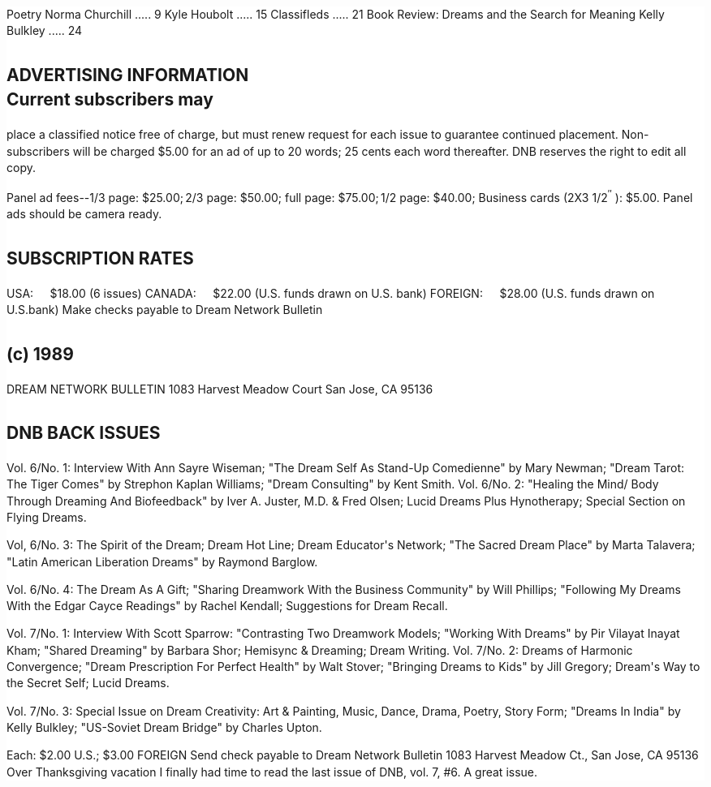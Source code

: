 Poetry
Norma Churchill ..... 9
Kyle Houbolt ..... 15
Classifleds ..... 21
Book Review: Dreams and the Search for Meaning
Kelly Bulkley ..... 24

## ADVERTISING INFORMATION <br> Current subscribers may

place a classified notice free of charge, but must renew request for each issue to guarantee continued placement. Non-subscribers will be charged $\$ 5.00$ for an ad of up to 20 words; 25 cents each word thereafter. DNB reserves the right to edit all copy.

Panel ad fees--1/3 page: $\$ 25.00 ; 2 / 3$ page: $\$ 50.00$; full page: $\$ 75.00 ; 1 / 2$ page: $\$ 40.00$; Business cards (2X3 $1 / 2^{\prime \prime}$ ): $\$ 5.00$. Panel ads should be camera ready.

## SUBSCRIPTION RATES

USA: $\quad \$ 18.00$ (6 issues) CANADA: $\quad \$ 22.00$ (U.S. funds drawn on U.S. bank)
FOREIGN: $\quad \$ 28.00$ (U.S. funds drawn on U.S.bank)
Make checks payable to
Dream Network Bulletin

## (c) 1989

DREAM NETWORK BULLETIN 1083 Harvest Meadow Court San Jose, CA 95136

## DNB BACK ISSUES

Vol. 6/No. 1: Interview With Ann Sayre Wiseman; "The Dream Self As Stand-Up Comedienne" by Mary Newman; "Dream Tarot: The Tiger Comes" by Strephon Kaplan Williams; "Dream Consulting" by Kent Smith.
Vol. 6/No. 2: "Healing the Mind/ Body Through Dreaming And Biofeedback" by Iver A. Juster, M.D. \& Fred Olsen; Lucid Dreams Plus Hynotherapy; Special Section on Flying Dreams.

Vol, 6/No. 3: The Spirit of the Dream; Dream Hot Line; Dream Educator's Network; "The Sacred Dream Place" by Marta Talavera; "Latin American Liberation Dreams" by Raymond Barglow.

Vol. 6/No. 4: The Dream As A Gift; "Sharing Dreamwork With the Business Community" by Will Phillips; "Following My Dreams With the Edgar Cayce Readings" by Rachel Kendall; Suggestions for Dream Recall.

Vol. 7/No. 1: Interview With Scott Sparrow: "Contrasting Two Dreamwork Models; "Working With Dreams" by Pir Vilayat Inayat Kham;
"Shared Dreaming" by Barbara Shor;
Hemisync \& Dreaming; Dream Writing.
Vol. 7/No. 2: Dreams of Harmonic Convergence; "Dream Prescription For Perfect Health" by Walt Stover; "Bringing Dreams to Kids" by Jill Gregory; Dream's Way to the Secret Self; Lucid Dreams.

Vol. 7/No. 3: Special Issue on Dream Creativity: Art \& Painting, Music, Dance, Drama, Poetry, Story Form; "Dreams In India" by Kelly Bulkley; "US-Soviet Dream Bridge" by Charles Upton.

Each: \$2.00 U.S.; \$3.00 FOREIGN Send check payable to Dream Network Bulletin 1083 Harvest Meadow Ct., San Jose, CA 95136
Over Thanksgiving vacation I finally had time to read the last issue of DNB, vol. 7, \#6. A great issue.
